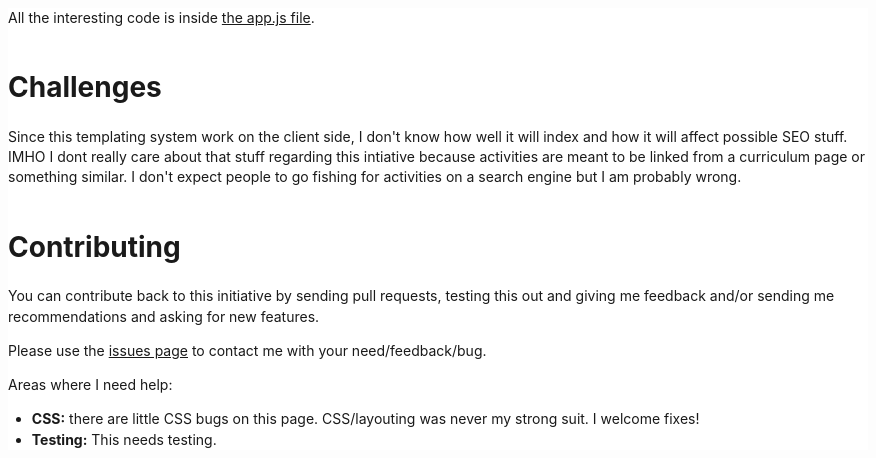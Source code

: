 All the interesting code is inside [the app.js file](https://github.com/RioMozillaClub/activity-template/blob/gh-pages/app.js).

# Challenges
Since this templating system work on the client side, I don't know how well it will index and how it will affect possible SEO stuff. IMHO I dont really care about that stuff regarding this intiative because activities are meant to be linked from a curriculum page or something similar. I don't expect people to go fishing for activities on a search engine but I am probably wrong.

# Contributing
You can contribute back to this initiative by sending pull requests, testing this out and giving me feedback and/or sending me recommendations and asking for new features.

Please use the [issues page](https://github.com/RioMozillaClub/activity-template/issues) to contact me with your need/feedback/bug.

Areas where I need help:
* **CSS:** there are little CSS bugs on this page. CSS/layouting was never my strong suit. I welcome fixes!
* **Testing:** This needs testing.
